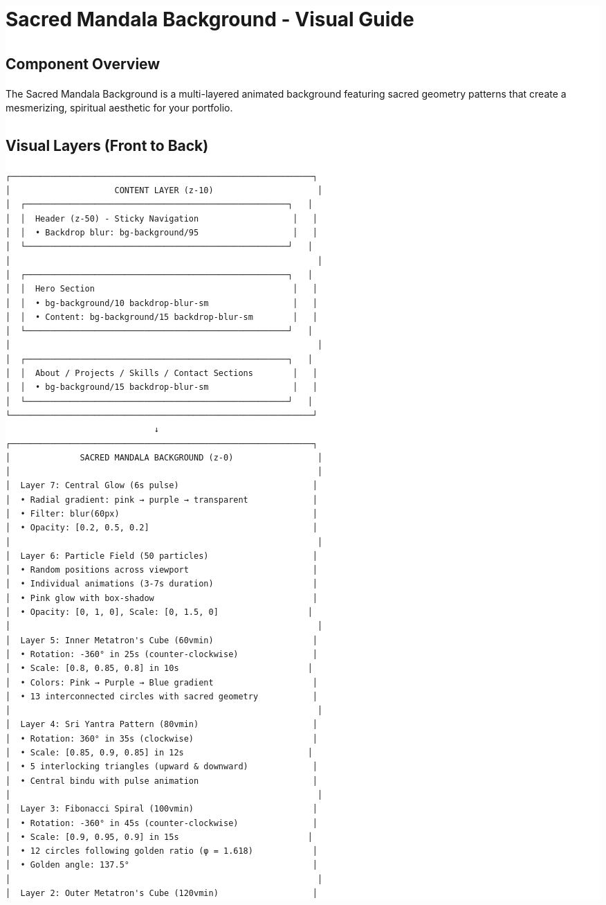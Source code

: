 # Sacred Mandala Background - Visual Guide

## Component Overview

The Sacred Mandala Background is a multi-layered animated background featuring sacred geometry patterns that create a mesmerizing, spiritual aesthetic for your portfolio.

## Visual Layers (Front to Back)

```
┌─────────────────────────────────────────────────────────────┐
│                     CONTENT LAYER (z-10)                     │
│  ┌─────────────────────────────────────────────────────┐   │
│  │  Header (z-50) - Sticky Navigation                   │   │
│  │  • Backdrop blur: bg-background/95                   │   │
│  └─────────────────────────────────────────────────────┘   │
│                                                              │
│  ┌─────────────────────────────────────────────────────┐   │
│  │  Hero Section                                        │   │
│  │  • bg-background/10 backdrop-blur-sm                 │   │
│  │  • Content: bg-background/15 backdrop-blur-sm        │   │
│  └─────────────────────────────────────────────────────┘   │
│                                                              │
│  ┌─────────────────────────────────────────────────────┐   │
│  │  About / Projects / Skills / Contact Sections        │   │
│  │  • bg-background/15 backdrop-blur-sm                 │   │
│  └─────────────────────────────────────────────────────┘   │
└─────────────────────────────────────────────────────────────┘
                              ↓
┌─────────────────────────────────────────────────────────────┐
│              SACRED MANDALA BACKGROUND (z-0)                 │
│                                                              │
│  Layer 7: Central Glow (6s pulse)                           │
│  • Radial gradient: pink → purple → transparent             │
│  • Filter: blur(60px)                                       │
│  • Opacity: [0.2, 0.5, 0.2]                                 │
│                                                              │
│  Layer 6: Particle Field (50 particles)                     │
│  • Random positions across viewport                         │
│  • Individual animations (3-7s duration)                    │
│  • Pink glow with box-shadow                                │
│  • Opacity: [0, 1, 0], Scale: [0, 1.5, 0]                  │
│                                                              │
│  Layer 5: Inner Metatron's Cube (60vmin)                    │
│  • Rotation: -360° in 25s (counter-clockwise)               │
│  • Scale: [0.8, 0.85, 0.8] in 10s                          │
│  • Colors: Pink → Purple → Blue gradient                    │
│  • 13 interconnected circles with sacred geometry           │
│                                                              │
│  Layer 4: Sri Yantra Pattern (80vmin)                       │
│  • Rotation: 360° in 35s (clockwise)                        │
│  • Scale: [0.85, 0.9, 0.85] in 12s                         │
│  • 5 interlocking triangles (upward & downward)             │
│  • Central bindu with pulse animation                       │
│                                                              │
│  Layer 3: Fibonacci Spiral (100vmin)                        │
│  • Rotation: -360° in 45s (counter-clockwise)               │
│  • Scale: [0.9, 0.95, 0.9] in 15s                          │
│  • 12 circles following golden ratio (φ = 1.618)            │
│  • Golden angle: 137.5°                                     │
│                                                              │
│  Layer 2: Outer Metatron's Cube (120vmin)                   │
```